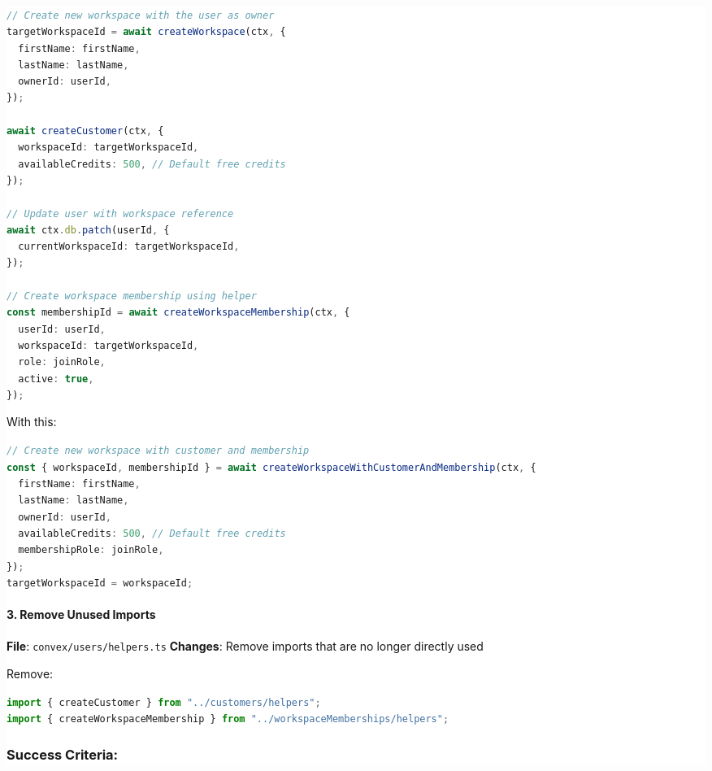 ```typescript
// Create new workspace with the user as owner
targetWorkspaceId = await createWorkspace(ctx, {
  firstName: firstName,
  lastName: lastName,
  ownerId: userId,
});

await createCustomer(ctx, {
  workspaceId: targetWorkspaceId,
  availableCredits: 500, // Default free credits
});

// Update user with workspace reference
await ctx.db.patch(userId, {
  currentWorkspaceId: targetWorkspaceId,
});

// Create workspace membership using helper
const membershipId = await createWorkspaceMembership(ctx, {
  userId: userId,
  workspaceId: targetWorkspaceId,
  role: joinRole,
  active: true,
});
```

With this:

```typescript
// Create new workspace with customer and membership
const { workspaceId, membershipId } = await createWorkspaceWithCustomerAndMembership(ctx, {
  firstName: firstName,
  lastName: lastName,
  ownerId: userId,
  availableCredits: 500, // Default free credits
  membershipRole: joinRole,
});
targetWorkspaceId = workspaceId;
```

#### 3. Remove Unused Imports

**File**: `convex/users/helpers.ts`
**Changes**: Remove imports that are no longer directly used

Remove:

```typescript
import { createCustomer } from "../customers/helpers";
import { createWorkspaceMembership } from "../workspaceMemberships/helpers";
```

### Success Criteria:
